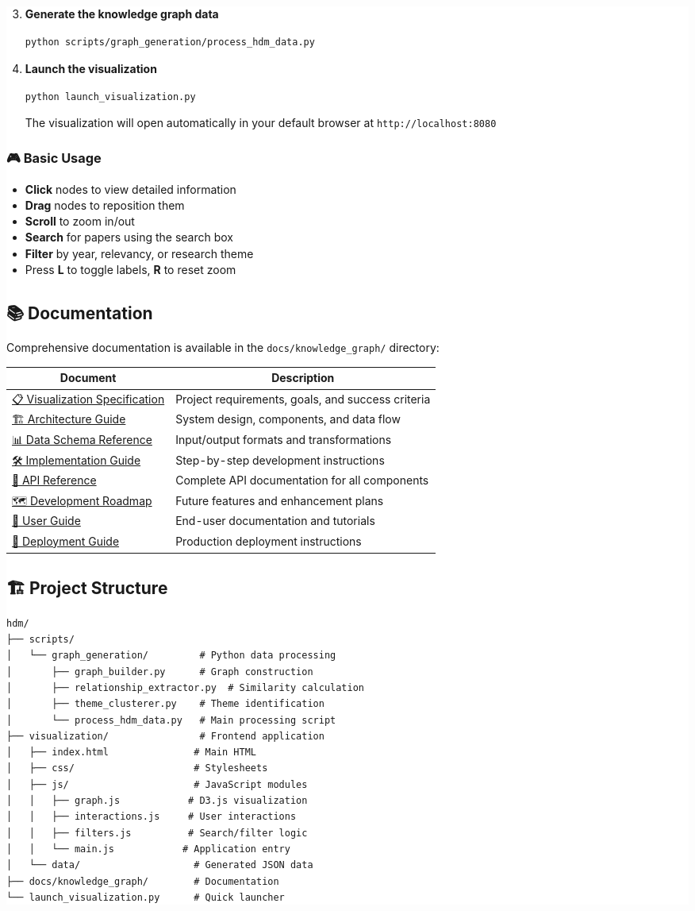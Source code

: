 3. **Generate the knowledge graph data**
   ```bash
   python scripts/graph_generation/process_hdm_data.py
   ```

4. **Launch the visualization**
   ```bash
   python launch_visualization.py
   ```

   The visualization will open automatically in your default browser at `http://localhost:8080`

### 🎮 Basic Usage

- **Click** nodes to view detailed information
- **Drag** nodes to reposition them
- **Scroll** to zoom in/out
- **Search** for papers using the search box
- **Filter** by year, relevancy, or research theme
- Press **L** to toggle labels, **R** to reset zoom

## 📚 Documentation

Comprehensive documentation is available in the `docs/knowledge_graph/` directory:

| Document | Description |
|----------|-------------|
| [📋 Visualization Specification](docs/knowledge_graph/HDM_Knowledge_Graph_Visualization_Spec.md) | Project requirements, goals, and success criteria |
| [🏗️ Architecture Guide](docs/knowledge_graph/HDM_KG_Architecture.md) | System design, components, and data flow |
| [📊 Data Schema Reference](docs/knowledge_graph/HDM_KG_Data_Schema.md) | Input/output formats and transformations |
| [🛠️ Implementation Guide](docs/knowledge_graph/HDM_KG_Implementation_Guide.md) | Step-by-step development instructions |
| [📖 API Reference](docs/knowledge_graph/HDM_KG_API_Reference.md) | Complete API documentation for all components |
| [🗺️ Development Roadmap](docs/knowledge_graph/HDM_KG_Development_Roadmap.md) | Future features and enhancement plans |
| [👤 User Guide](docs/knowledge_graph/HDM_KG_User_Guide.md) | End-user documentation and tutorials |
| [🚢 Deployment Guide](docs/knowledge_graph/HDM_KG_Deployment_Guide.md) | Production deployment instructions |

## 🏗️ Project Structure

```
hdm/
├── scripts/
│   └── graph_generation/         # Python data processing
│       ├── graph_builder.py      # Graph construction
│       ├── relationship_extractor.py  # Similarity calculation
│       ├── theme_clusterer.py    # Theme identification
│       └── process_hdm_data.py   # Main processing script
├── visualization/                # Frontend application
│   ├── index.html               # Main HTML
│   ├── css/                     # Stylesheets
│   ├── js/                      # JavaScript modules
│   │   ├── graph.js            # D3.js visualization
│   │   ├── interactions.js     # User interactions
│   │   ├── filters.js          # Search/filter logic
│   │   └── main.js            # Application entry
│   └── data/                    # Generated JSON data
├── docs/knowledge_graph/        # Documentation
└── launch_visualization.py      # Quick launcher
```
